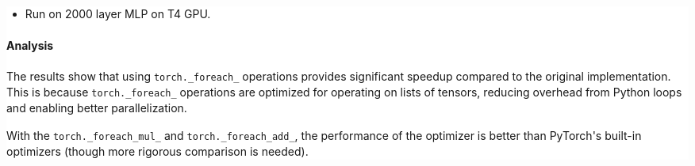 * Run on 2000 layer MLP on T4 GPU.


#### Analysis
The results show that using `torch._foreach_` operations provides significant speedup compared to the original implementation. This is because `torch._foreach_` operations are optimized for operating on lists of tensors, reducing overhead from Python loops and enabling better parallelization.


With the `torch._foreach_mul_` and `torch._foreach_add_`, the performance of the optimizer is better than PyTorch's built-in optimizers (though more rigorous comparison is needed).






